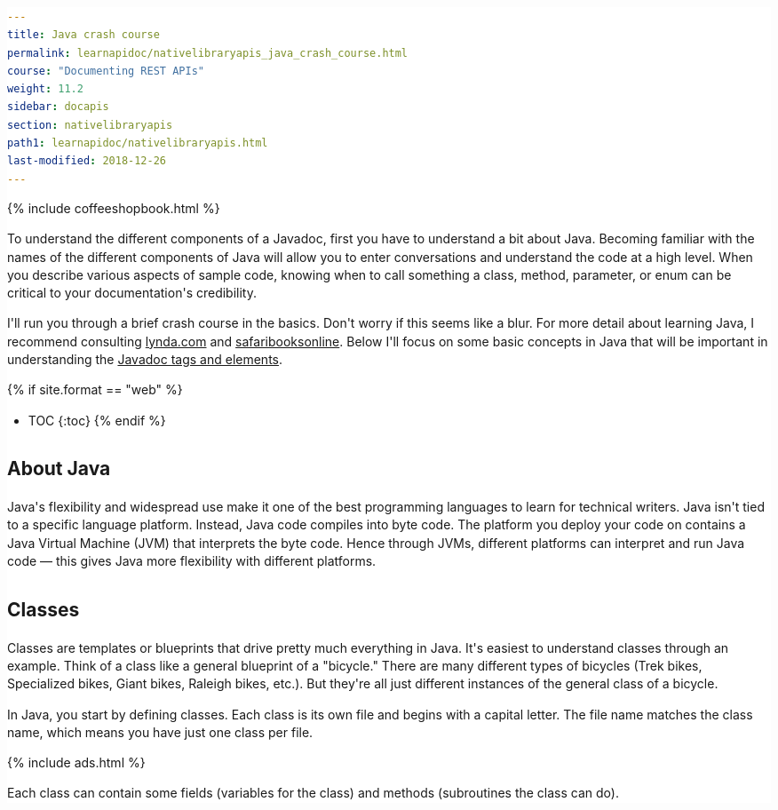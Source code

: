 ```yaml
---
title: Java crash course
permalink: learnapidoc/nativelibraryapis_java_crash_course.html
course: "Documenting REST APIs"
weight: 11.2
sidebar: docapis
section: nativelibraryapis
path1: learnapidoc/nativelibraryapis.html
last-modified: 2018-12-26
---
```


{% include coffeeshopbook.html %}

To understand the different components of a Javadoc, first you have to understand a bit about Java. Becoming familiar with the names of the different components of Java will allow you to enter conversations and understand the code at a high level. When you describe various aspects of sample code, knowing when to call something a class, method, parameter, or enum can be critical to your documentation's credibility.

I'll run you through a brief crash course in the basics. Don't worry if this seems like a blur. For more detail about learning Java, I recommend consulting [lynda.com](http://lynda.com) and [safaribooksonline](http://safaribooksonline.com). Below I'll focus on some basic concepts in Java that will be important in understanding the [Javadoc tags and elements](nativelibraryapis_javadoc_tags.html).

{% if site.format == "web" %}
* TOC
{:toc}
{% endif %}

## About Java

Java's flexibility and widespread use make it one of the best programming languages to learn for technical writers. Java isn't tied to a specific language platform. Instead, Java code compiles into byte code. The platform you deploy your code on contains a Java Virtual Machine (JVM) that interprets the byte code. Hence through JVMs, different platforms can interpret and run Java code &mdash; this gives Java more flexibility with different platforms.

## Classes

Classes are templates or blueprints that drive pretty much everything in Java. It's easiest to understand classes through an example. Think of a class like a general blueprint of a "bicycle." There are many different types of bicycles (Trek bikes, Specialized bikes, Giant bikes, Raleigh bikes, etc.). But they're all just different instances of the general class of a bicycle.

In Java, you start by defining classes. Each class is its own file and begins with a capital letter. The file name matches the class name, which means you have just one class per file.

{% include ads.html %}

Each class can contain some fields (variables for the class) and methods (subroutines the class can do).
